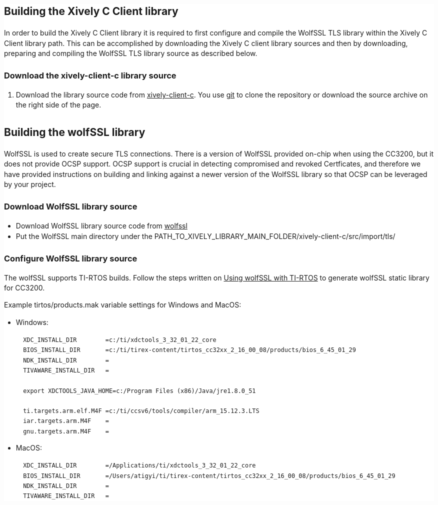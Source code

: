 ## Building the Xively C Client library

In order to build the Xively C Client library it is required to first configure and compile the WolfSSL TLS library within the Xively C Client library path. This can be accomplished by downloading the Xively C client library sources and then by downloading, preparing and compiling the WolfSSL TLS library source as described below.

### Download the xively-client-c library source

1. Download the library source code from [xively-client-c](https://github.com/xively/xively-client-c).  You use [git](https://help.github.com/articles/set-up-git/) to clone the repository or download the source archive on the right side of the page.

## Building the wolfSSL library

WolfSSL is used to create secure TLS connections.  There is a version of WolfSSL provided on-chip when using the CC3200, but it does not provide OCSP support. OCSP support is crucial in detecting compromised and revoked Certficates, and therefore we have provided instructions on building and linking against a newer version of the WolfSSL library so that OCSP can be leveraged by your project.

### Download WolfSSL library source
- Download WolfSSL library source code from [wolfssl](https://github.com/wolfSSL/wolfssl/releases/tag/v3.9.6)
- Put the WolfSSL main directory under the PATH_TO_XIVELY_LIBRARY_MAIN_FOLDER/xively-client-c/src/import/tls/

### Configure WolfSSL library source

The wolfSSL supports TI-RTOS builds. Follow the steps written on [Using wolfSSL with TI-RTOS](http://processors.wiki.ti.com/index.php/Using_wolfSSL_with_TI-RTOS) to generate wolfSSL static library for CC3200.

Example tirtos/products.mak variable settings for Windows and MacOS:

- Windows:

        XDC_INSTALL_DIR        =c:/ti/xdctools_3_32_01_22_core
        BIOS_INSTALL_DIR       =c:/ti/tirex-content/tirtos_cc32xx_2_16_00_08/products/bios_6_45_01_29
        NDK_INSTALL_DIR        =
        TIVAWARE_INSTALL_DIR   =

        export XDCTOOLS_JAVA_HOME=c:/Program Files (x86)/Java/jre1.8.0_51

        ti.targets.arm.elf.M4F =c:/ti/ccsv6/tools/compiler/arm_15.12.3.LTS
        iar.targets.arm.M4F    =
        gnu.targets.arm.M4F    =

- MacOS:

        XDC_INSTALL_DIR        =/Applications/ti/xdctools_3_32_01_22_core
        BIOS_INSTALL_DIR       =/Users/atigyi/ti/tirex-content/tirtos_cc32xx_2_16_00_08/products/bios_6_45_01_29
        NDK_INSTALL_DIR        =
        TIVAWARE_INSTALL_DIR   =
